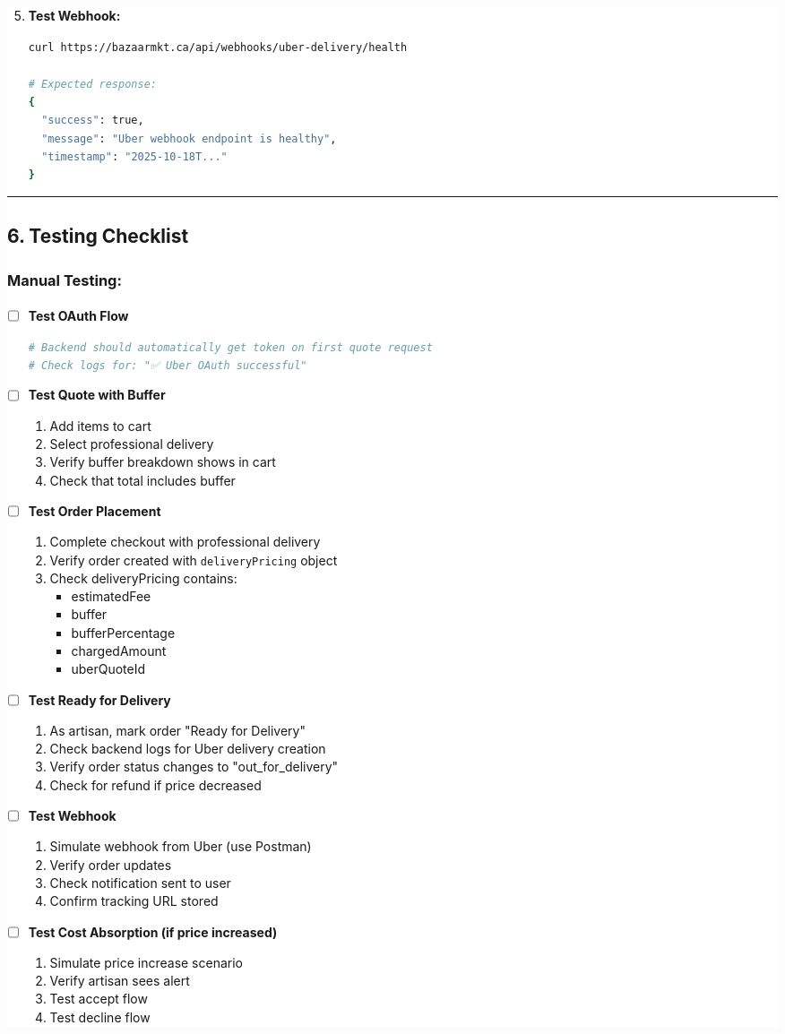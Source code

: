 5. **Test Webhook:**
   ```bash
   curl https://bazaarmkt.ca/api/webhooks/uber-delivery/health
   
   # Expected response:
   {
     "success": true,
     "message": "Uber webhook endpoint is healthy",
     "timestamp": "2025-10-18T..."
   }
   ```

---

## 6. Testing Checklist

### Manual Testing:

- [ ] **Test OAuth Flow**
  ```bash
  # Backend should automatically get token on first quote request
  # Check logs for: "✅ Uber OAuth successful"
  ```

- [ ] **Test Quote with Buffer**
  1. Add items to cart
  2. Select professional delivery
  3. Verify buffer breakdown shows in cart
  4. Check that total includes buffer

- [ ] **Test Order Placement**
  1. Complete checkout with professional delivery
  2. Verify order created with `deliveryPricing` object
  3. Check deliveryPricing contains:
     - estimatedFee
     - buffer
     - bufferPercentage
     - chargedAmount
     - uberQuoteId

- [ ] **Test Ready for Delivery**
  1. As artisan, mark order "Ready for Delivery"
  2. Check backend logs for Uber delivery creation
  3. Verify order status changes to "out_for_delivery"
  4. Check for refund if price decreased

- [ ] **Test Webhook**
  1. Simulate webhook from Uber (use Postman)
  2. Verify order updates
  3. Check notification sent to user
  4. Confirm tracking URL stored

- [ ] **Test Cost Absorption (if price increased)**
  1. Simulate price increase scenario
  2. Verify artisan sees alert
  3. Test accept flow
  4. Test decline flow
